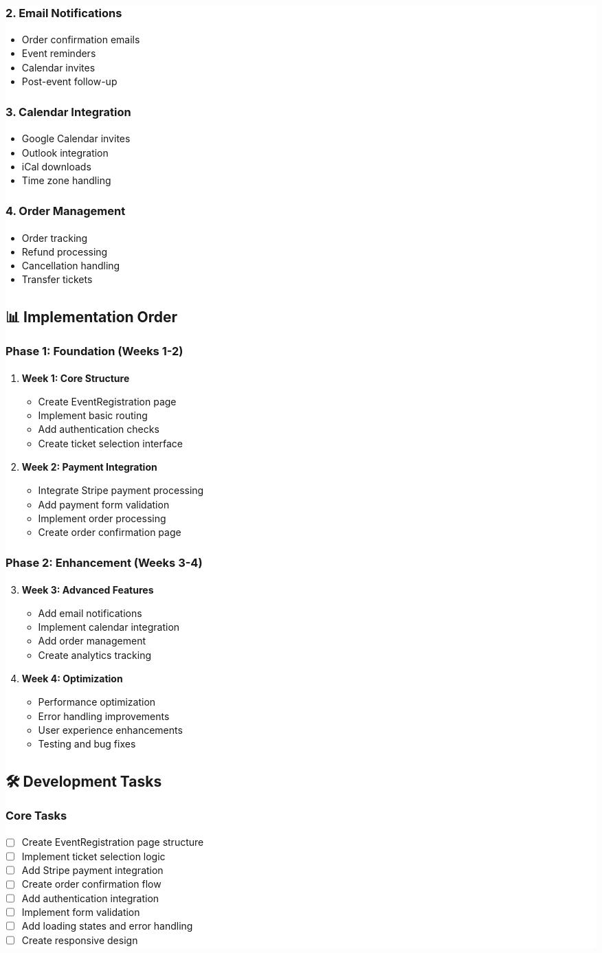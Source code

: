 ### **2. Email Notifications**
- Order confirmation emails
- Event reminders
- Calendar invites
- Post-event follow-up

### **3. Calendar Integration**
- Google Calendar invites
- Outlook integration
- iCal downloads
- Time zone handling

### **4. Order Management**
- Order tracking
- Refund processing
- Cancellation handling
- Transfer tickets

## 📊 **Implementation Order**

### **Phase 1: Foundation (Weeks 1-2)**
1. **Week 1: Core Structure**
   - Create EventRegistration page
   - Implement basic routing
   - Add authentication checks
   - Create ticket selection interface

2. **Week 2: Payment Integration**
   - Integrate Stripe payment processing
   - Add payment form validation
   - Implement order processing
   - Create order confirmation page

### **Phase 2: Enhancement (Weeks 3-4)**
3. **Week 3: Advanced Features**
   - Add email notifications
   - Implement calendar integration
   - Add order management
   - Create analytics tracking

4. **Week 4: Optimization**
   - Performance optimization
   - Error handling improvements
   - User experience enhancements
   - Testing and bug fixes

## 🛠️ **Development Tasks**

### **Core Tasks**
- [ ] Create EventRegistration page structure
- [ ] Implement ticket selection logic
- [ ] Add Stripe payment integration
- [ ] Create order confirmation flow
- [ ] Add authentication integration
- [ ] Implement form validation
- [ ] Add loading states and error handling
- [ ] Create responsive design
